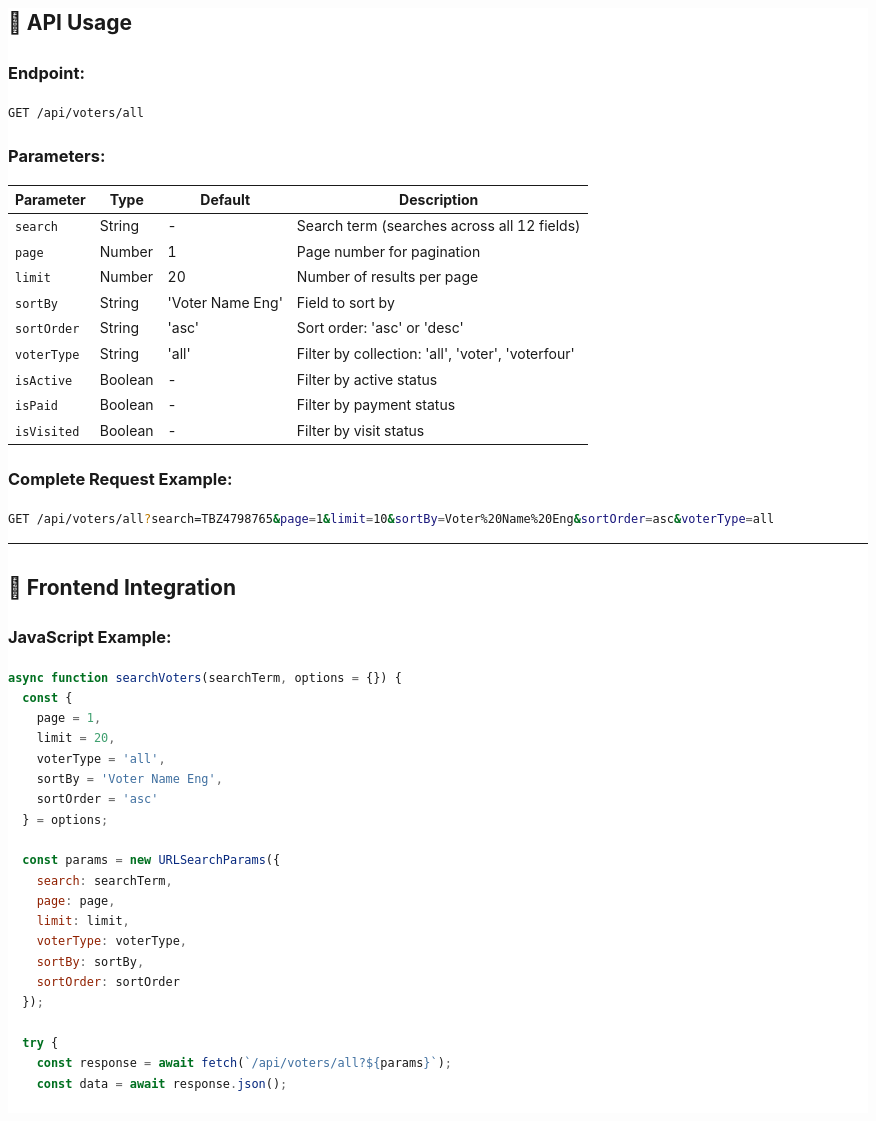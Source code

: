 ## 🔗 API Usage

### **Endpoint:**
```
GET /api/voters/all
```

### **Parameters:**

| Parameter | Type | Default | Description |
|-----------|------|---------|-------------|
| `search` | String | - | Search term (searches across all 12 fields) |
| `page` | Number | 1 | Page number for pagination |
| `limit` | Number | 20 | Number of results per page |
| `sortBy` | String | 'Voter Name Eng' | Field to sort by |
| `sortOrder` | String | 'asc' | Sort order: 'asc' or 'desc' |
| `voterType` | String | 'all' | Filter by collection: 'all', 'voter', 'voterfour' |
| `isActive` | Boolean | - | Filter by active status |
| `isPaid` | Boolean | - | Filter by payment status |
| `isVisited` | Boolean | - | Filter by visit status |

### **Complete Request Example:**

```bash
GET /api/voters/all?search=TBZ4798765&page=1&limit=10&sortBy=Voter%20Name%20Eng&sortOrder=asc&voterType=all
```

---

## 🎨 Frontend Integration

### **JavaScript Example:**

```javascript
async function searchVoters(searchTerm, options = {}) {
  const {
    page = 1,
    limit = 20,
    voterType = 'all',
    sortBy = 'Voter Name Eng',
    sortOrder = 'asc'
  } = options;
  
  const params = new URLSearchParams({
    search: searchTerm,
    page: page,
    limit: limit,
    voterType: voterType,
    sortBy: sortBy,
    sortOrder: sortOrder
  });
  
  try {
    const response = await fetch(`/api/voters/all?${params}`);
    const data = await response.json();
    
```